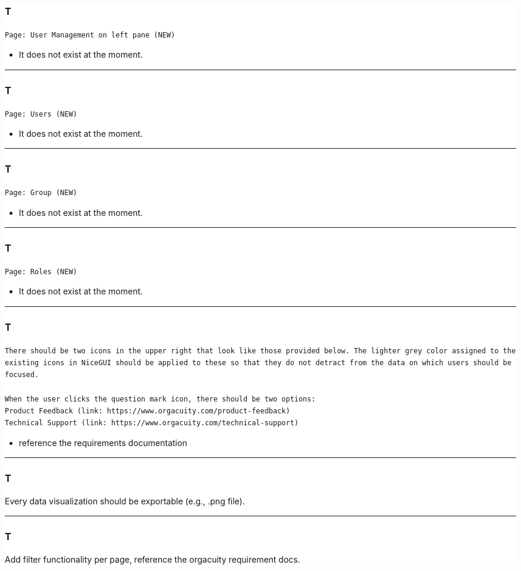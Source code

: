 ### T

`Page: User Management on left pane (NEW)`

- It does not exist at the moment.

---

### T

`Page: Users (NEW)`

- It does not exist at the moment.

---

### T

`Page: Group (NEW)`

- It does not exist at the moment.

---

### T

`Page: Roles (NEW)`

- It does not exist at the moment.

---

### T

```
There should be two icons in the upper right that look like those provided below. The lighter grey color assigned to the existing icons in NiceGUI should be applied to these so that they do not detract from the data on which users should be focused.

When the user clicks the question mark icon, there should be two options:
Product Feedback (link: https://www.orgacuity.com/product-feedback)
Technical Support (link: https://www.orgacuity.com/technical-support)
```

- reference the requirements documentation

---

### T

Every data visualization should be exportable (e.g., .png file).

---

### T

Add filter functionality per page, reference the orgacuity requirement docs.
